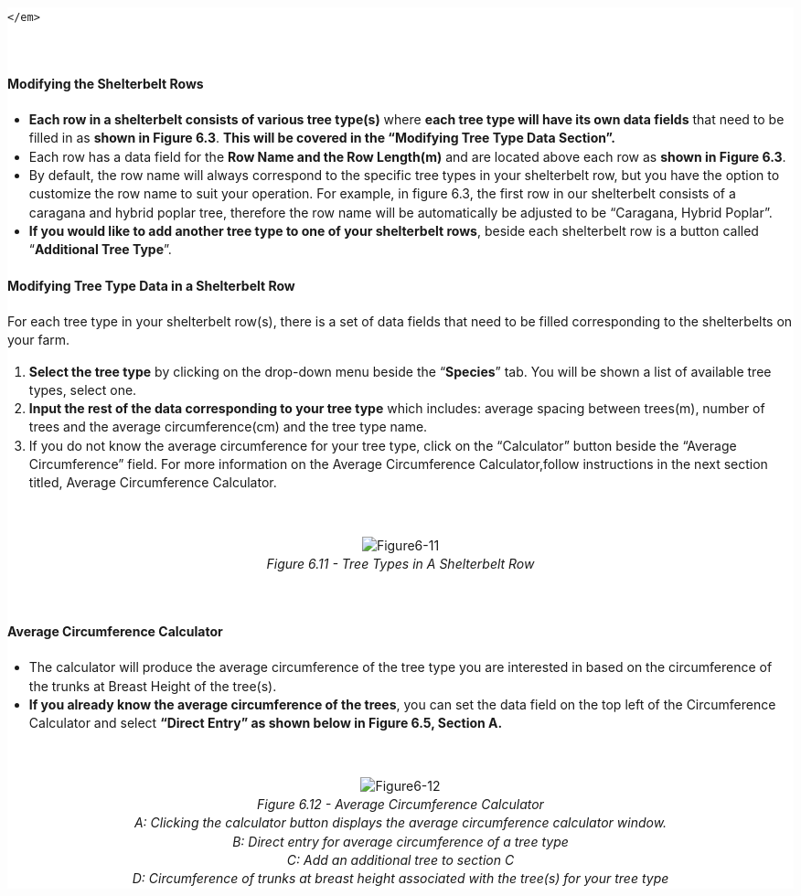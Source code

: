 	</em>
</p>
<br>


#### Modifying the Shelterbelt Rows

-	**Each row in a shelterbelt consists of various tree type(s)** where **each tree type will have its own data fields** that need to be filled in as **shown in Figure 6.3**. **This will be covered in the “Modifying Tree Type Data Section”.**
-	Each row has a data field for the **Row Name and the Row Length(m)** and are located above each row as **shown in Figure 6.3**. 
-	By default, the row name will always correspond to the specific tree types in your shelterbelt row, but you have the option to customize the row name to suit your operation. For example, in figure 6.3, the first row in our shelterbelt consists of a caragana and hybrid poplar tree, therefore the row name will be automatically be adjusted to be “Caragana, Hybrid Poplar”.
-	**If you would like to add another tree type to one of your shelterbelt rows**, beside each shelterbelt row is a button called “**Additional Tree Type**”. 



#### Modifying Tree Type Data in a Shelterbelt Row

For each tree type in your shelterbelt row(s), there is a set of data fields that need to be filled corresponding to the shelterbelts on your farm.
1.	**Select the tree type** by clicking on the drop-down menu beside the “**Species**” tab. You will be shown a list of available tree types, select one.
2.	**Input the rest of the data corresponding to your tree type** which includes: average spacing between trees(m), number of trees and the average circumference(cm) and the tree type name. 
3.	If you do not know the average circumference for your tree type, click on the “Calculator” button beside the “Average Circumference” field. For more information on the Average Circumference Calculator,follow instructions in the next section titled, Average Circumference Calculator.

<br>
<p align="center">
 <img src="../../Images/UserGuide/en/chapter6/figure6-11.png" alt="Figure6-11"  width="650"/>
    <br>
    <em>
		Figure 6.11 - Tree Types in A Shelterbelt Row  
	</em>
</p>
<br>

#### Average Circumference Calculator

-	The calculator will produce the average circumference of the tree type you are interested in based on the circumference of the trunks at Breast Height of the tree(s).  
-	**If you already know the average circumference of the trees**, you can set the data field on the top left of the Circumference Calculator and select **“Direct Entry” as shown below in Figure 6.5, Section A.**

<br>
<p align="center">
 <img src="../../Images/UserGuide/en/chapter6/figure6-12.png" alt="Figure6-12"/>
    <br>
    <em>
		Figure 6.12 - Average Circumference Calculator
		<br>
		A: Clicking the calculator button displays the average circumference calculator window.
		<br>
		B: Direct entry for average circumference of a tree type
		<br>
		C: Add an additional tree to section C
		<br>
		D: Circumference of trunks at breast height associated with the tree(s) for your tree type
	</em>